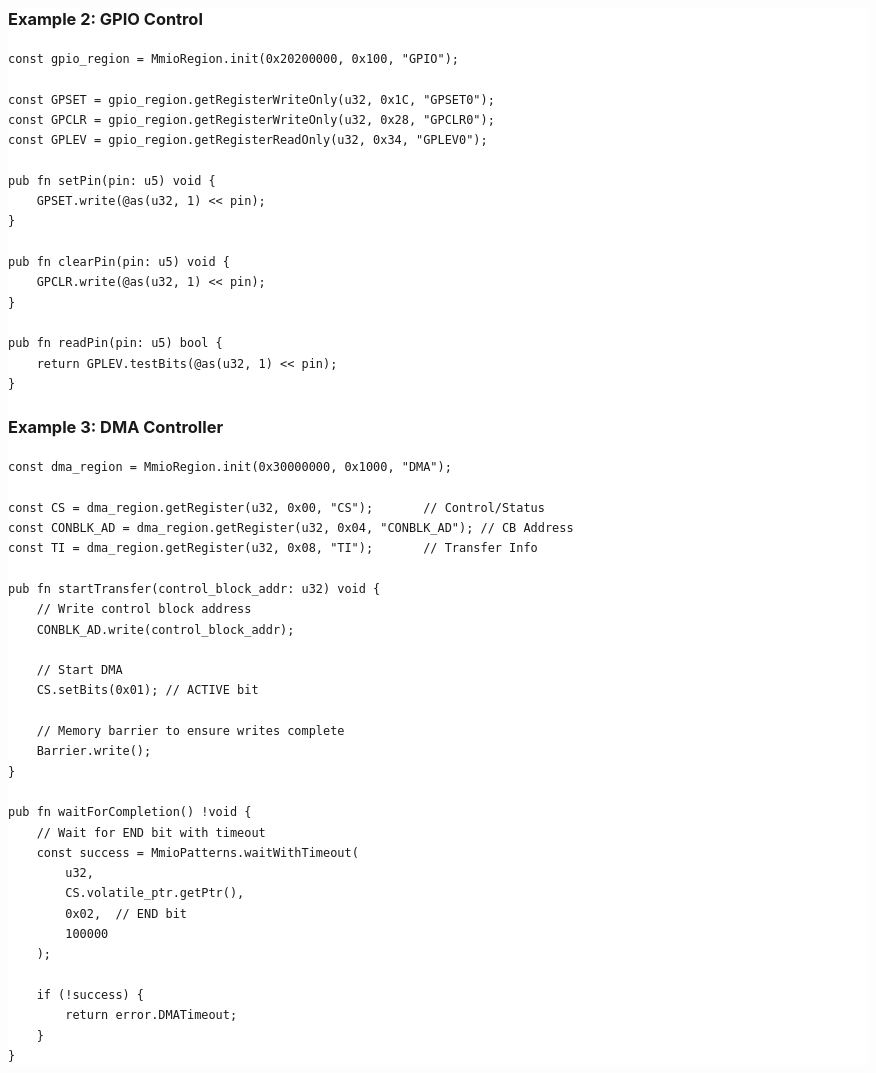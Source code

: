 ### Example 2: GPIO Control

```zig
const gpio_region = MmioRegion.init(0x20200000, 0x100, "GPIO");

const GPSET = gpio_region.getRegisterWriteOnly(u32, 0x1C, "GPSET0");
const GPCLR = gpio_region.getRegisterWriteOnly(u32, 0x28, "GPCLR0");
const GPLEV = gpio_region.getRegisterReadOnly(u32, 0x34, "GPLEV0");

pub fn setPin(pin: u5) void {
    GPSET.write(@as(u32, 1) << pin);
}

pub fn clearPin(pin: u5) void {
    GPCLR.write(@as(u32, 1) << pin);
}

pub fn readPin(pin: u5) bool {
    return GPLEV.testBits(@as(u32, 1) << pin);
}
```

### Example 3: DMA Controller

```zig
const dma_region = MmioRegion.init(0x30000000, 0x1000, "DMA");

const CS = dma_region.getRegister(u32, 0x00, "CS");       // Control/Status
const CONBLK_AD = dma_region.getRegister(u32, 0x04, "CONBLK_AD"); // CB Address
const TI = dma_region.getRegister(u32, 0x08, "TI");       // Transfer Info

pub fn startTransfer(control_block_addr: u32) void {
    // Write control block address
    CONBLK_AD.write(control_block_addr);

    // Start DMA
    CS.setBits(0x01); // ACTIVE bit

    // Memory barrier to ensure writes complete
    Barrier.write();
}

pub fn waitForCompletion() !void {
    // Wait for END bit with timeout
    const success = MmioPatterns.waitWithTimeout(
        u32,
        CS.volatile_ptr.getPtr(),
        0x02,  // END bit
        100000
    );

    if (!success) {
        return error.DMATimeout;
    }
}
```
